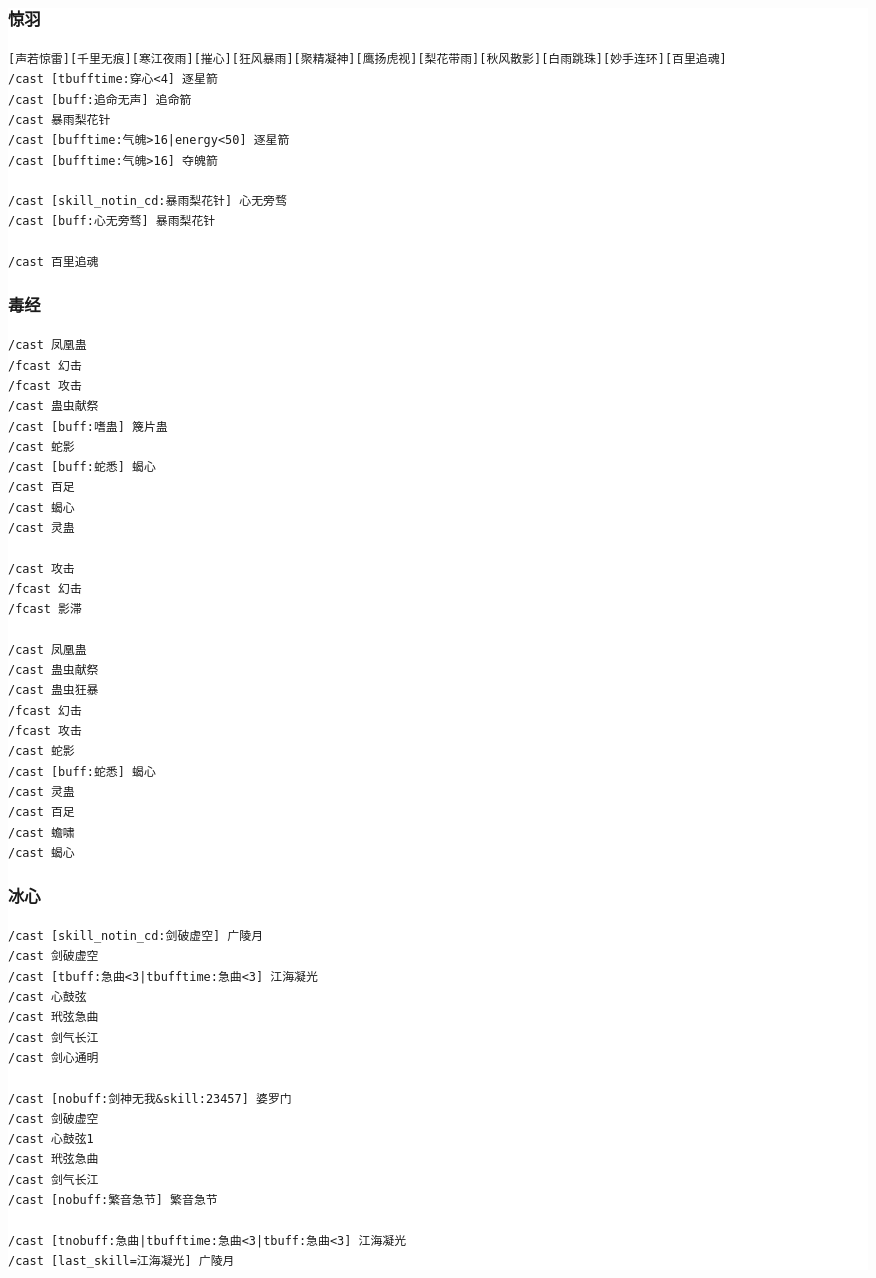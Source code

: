 ### 惊羽
```
[声若惊雷][千里无痕][寒江夜雨][摧心][狂风暴雨][聚精凝神][鹰扬虎视][梨花带雨][秋风散影][白雨跳珠][妙手连环][百里追魂]
/cast [tbufftime:穿心<4] 逐星箭
/cast [buff:追命无声] 追命箭
/cast 暴雨梨花针
/cast [bufftime:气魄>16|energy<50] 逐星箭
/cast [bufftime:气魄>16] 夺魄箭

/cast [skill_notin_cd:暴雨梨花针] 心无旁骛
/cast [buff:心无旁骛] 暴雨梨花针

/cast 百里追魂
```
### 毒经
```
/cast 凤凰蛊
/fcast 幻击
/fcast 攻击
/cast 蛊虫献祭
/cast [buff:嗜蛊] 篾片蛊
/cast 蛇影
/cast [buff:蛇悉] 蝎心
/cast 百足
/cast 蝎心
/cast 灵蛊

/cast 攻击
/fcast 幻击
/fcast 影滞

/cast 凤凰蛊
/cast 蛊虫献祭
/cast 蛊虫狂暴
/fcast 幻击
/fcast 攻击
/cast 蛇影
/cast [buff:蛇悉] 蝎心
/cast 灵蛊
/cast 百足
/cast 蟾啸
/cast 蝎心
```
### 冰心
```
/cast [skill_notin_cd:剑破虚空] 广陵月
/cast 剑破虚空
/cast [tbuff:急曲<3|tbufftime:急曲<3] 江海凝光
/cast 心鼓弦
/cast 玳弦急曲
/cast 剑气长江
/cast 剑心通明

/cast [nobuff:剑神无我&skill:23457] 婆罗门
/cast 剑破虚空
/cast 心鼓弦1
/cast 玳弦急曲
/cast 剑气长江
/cast [nobuff:繁音急节] 繁音急节

/cast [tnobuff:急曲|tbufftime:急曲<3|tbuff:急曲<3] 江海凝光
/cast [last_skill=江海凝光] 广陵月
```
